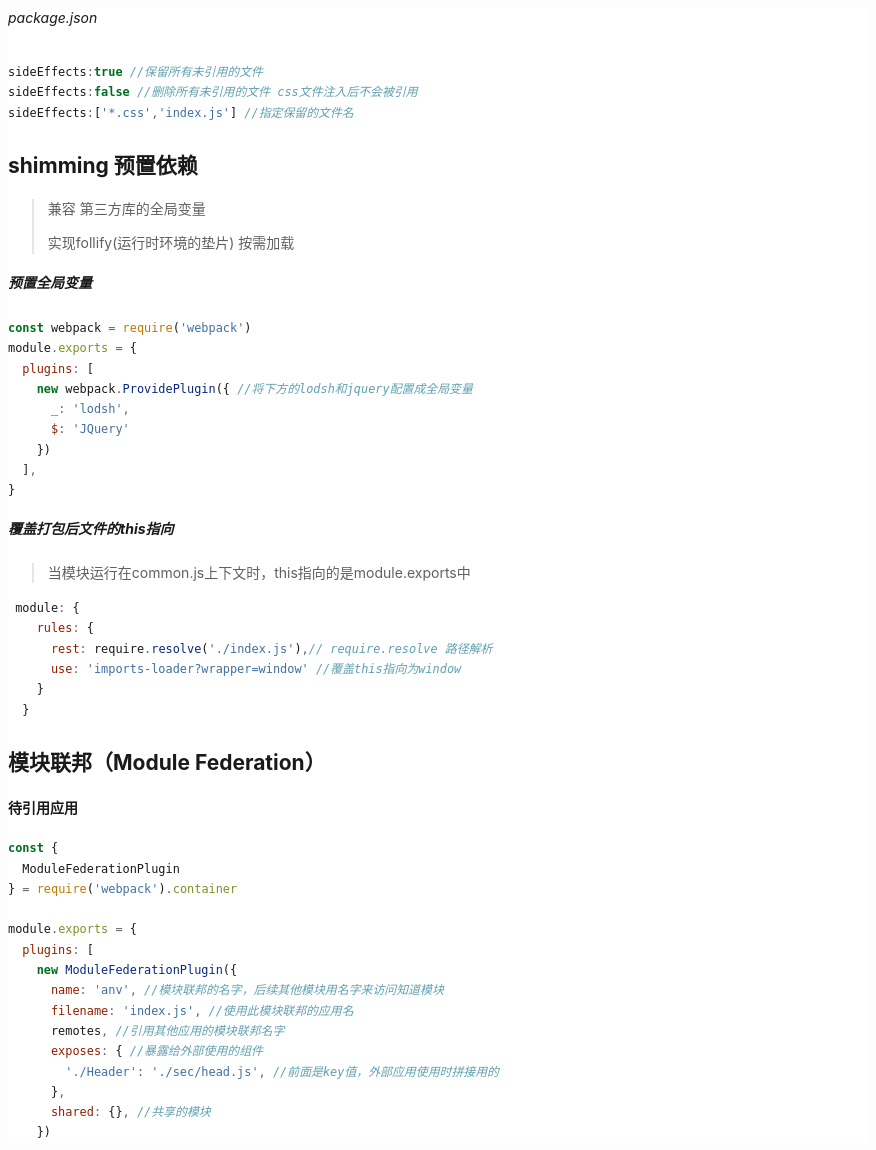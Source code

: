 ###### package.json	

```js
sideEffects:true //保留所有未引用的文件 
sideEffects:false //删除所有未引用的文件 css文件注入后不会被引用
sideEffects:['*.css','index.js'] //指定保留的文件名

```



## shimming 预置依赖

> 兼容 第三方库的全局变量
>
> 实现follify(运行时环境的垫片) 按需加载

##### 预置全局变量

```js
const webpack = require('webpack')
module.exports = {
  plugins: [
    new webpack.ProvidePlugin({ //将下方的lodsh和jquery配置成全局变量
      _: 'lodsh',
      $: 'JQuery'
    })
  ],
}

```

##### 覆盖打包后文件的this指向

> 当模块运行在common.js上下文时，this指向的是module.exports中

```js
 module: {
    rules: {
      rest: require.resolve('./index.js'),// require.resolve 路径解析
      use: 'imports-loader?wrapper=window' //覆盖this指向为window
    }
  }

```



## 模块联邦（Module Federation）

#### 待引用应用

```js
const {
  ModuleFederationPlugin
} = require('webpack').container

module.exports = {
  plugins: [
    new ModuleFederationPlugin({
      name: 'anv', //模块联邦的名字，后续其他模块用名字来访问知道模块
      filename: 'index.js', //使用此模块联邦的应用名
      remotes, //引用其他应用的模块联邦名字
      exposes: { //暴露给外部使用的组件
        './Header': './sec/head.js', //前面是key值，外部应用使用时拼接用的
      },
      shared: {}, //共享的模块
    })
```